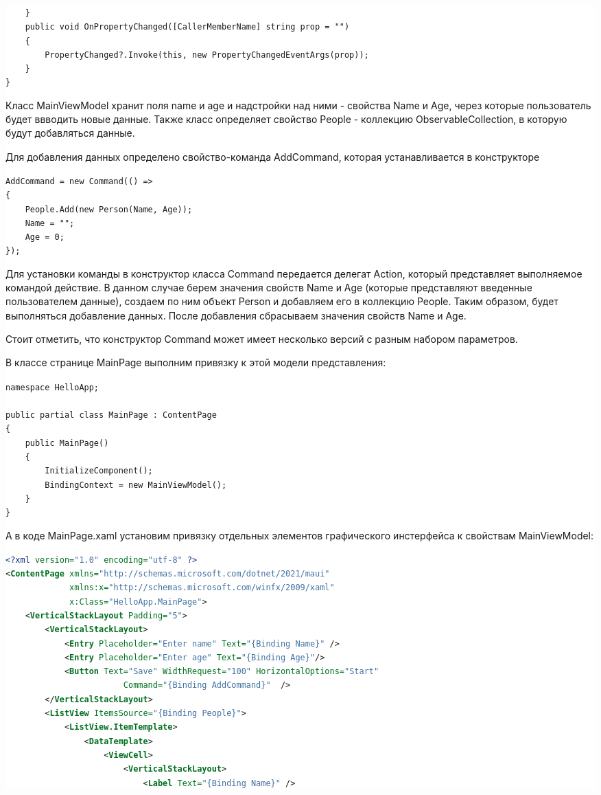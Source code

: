 ```Csharp
    }
    public void OnPropertyChanged([CallerMemberName] string prop = "")
    {
        PropertyChanged?.Invoke(this, new PropertyChangedEventArgs(prop));
    }
}
```

Класс MainViewModel хранит поля name и age и надстройки над ними - свойства Name и Age, через которые пользователь будет ввводить новые данные. Также класс определяет свойство People - коллекцию ObservableCollection, в которую будут добавляться данные.

Для добавления данных определено свойство-команда AddCommand, которая устанавливается в конструкторе

```Csharp
AddCommand = new Command(() =>
{
    People.Add(new Person(Name, Age));
    Name = "";
    Age = 0;
});
```

Для установки команды в конструктор класса Command передается делегат Action, который представляет выполняемое командой действие. В данном случае берем значения свойств Name и Age (которые представляют введенные пользователем данные), создаем по ним объект Person и добавляем его в коллекцию People. Таким образом, будет выполняться добавление данных. После добавления сбрасываем значения свойств Name и Age.

Стоит отметить, что конструктор Command может имеет несколько версий с разным набором параметров.

В классе странице MainPage выполним привязку к этой модели представления:

```Csharp
namespace HelloApp;
 
public partial class MainPage : ContentPage
{
    public MainPage()
    {
        InitializeComponent();
        BindingContext = new MainViewModel();
    }
}
```

А в коде MainPage.xaml установим привязку отдельных элементов графического инстерфейса к свойствам MainViewModel:

```xml
<?xml version="1.0" encoding="utf-8" ?>
<ContentPage xmlns="http://schemas.microsoft.com/dotnet/2021/maui"
             xmlns:x="http://schemas.microsoft.com/winfx/2009/xaml"
             x:Class="HelloApp.MainPage">
    <VerticalStackLayout Padding="5">
        <VerticalStackLayout>
            <Entry Placeholder="Enter name" Text="{Binding Name}" />
            <Entry Placeholder="Enter age" Text="{Binding Age}"/>
            <Button Text="Save" WidthRequest="100" HorizontalOptions="Start"
                        Command="{Binding AddCommand}"  />
        </VerticalStackLayout>
        <ListView ItemsSource="{Binding People}">
            <ListView.ItemTemplate>
                <DataTemplate>
                    <ViewCell>
                        <VerticalStackLayout>
                            <Label Text="{Binding Name}" />
```